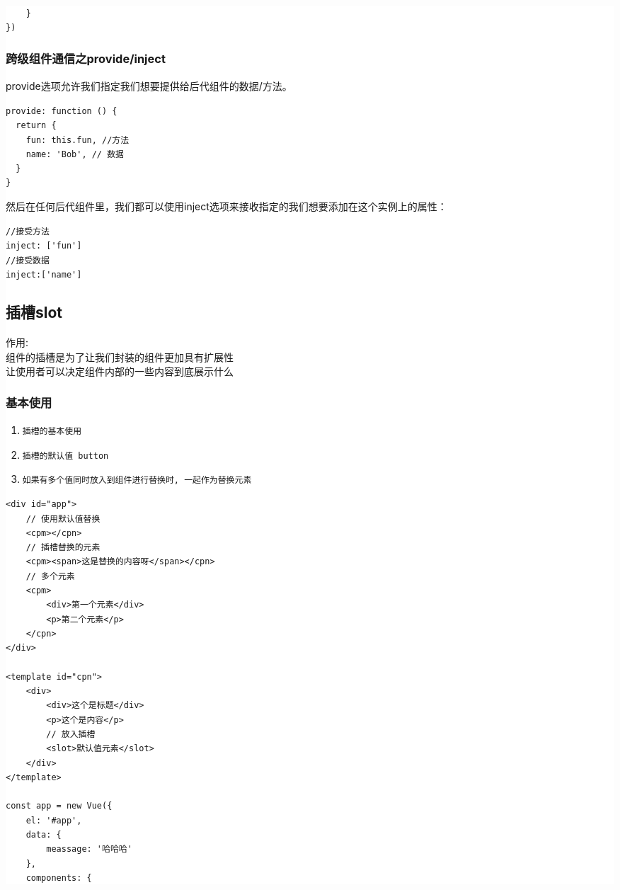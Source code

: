 ```
    }
})
```

### 跨级组件通信之provide/inject

provide选项允许我们指定我们想要提供给后代组件的数据/方法。

```
provide: function () {
  return {
    fun: this.fun, //方法
    name: 'Bob', // 数据
  }
}
```

然后在任何后代组件里，我们都可以使用inject选项来接收指定的我们想要添加在这个实例上的属性：

```
//接受方法
inject: ['fun']
//接受数据
inject:['name']
```

## 插槽slot

作用:  
组件的插槽是为了让我们封装的组件更加具有扩展性  
让使用者可以决定组件内部的一些内容到底展示什么

### 基本使用

 1.     插槽的基本使用
 2.     插槽的默认值 button
 3.     如果有多个值同时放入到组件进行替换时, 一起作为替换元素

```
<div id="app">
    // 使用默认值替换
    <cpm></cpn>
    // 插槽替换的元素
    <cpm><span>这是替换的内容呀</span></cpn>
    // 多个元素
    <cpm>
        <div>第一个元素</div>
        <p>第二个元素</p>
    </cpn>
</div>

<template id="cpn">
    <div>
        <div>这个是标题</div>
        <p>这个是内容</p>
        // 放入插槽
        <slot>默认值元素</slot>
    </div>
</template>

const app = new Vue({
    el: '#app',
    data: {
        meassage: '哈哈哈'
    },
    components: {
```